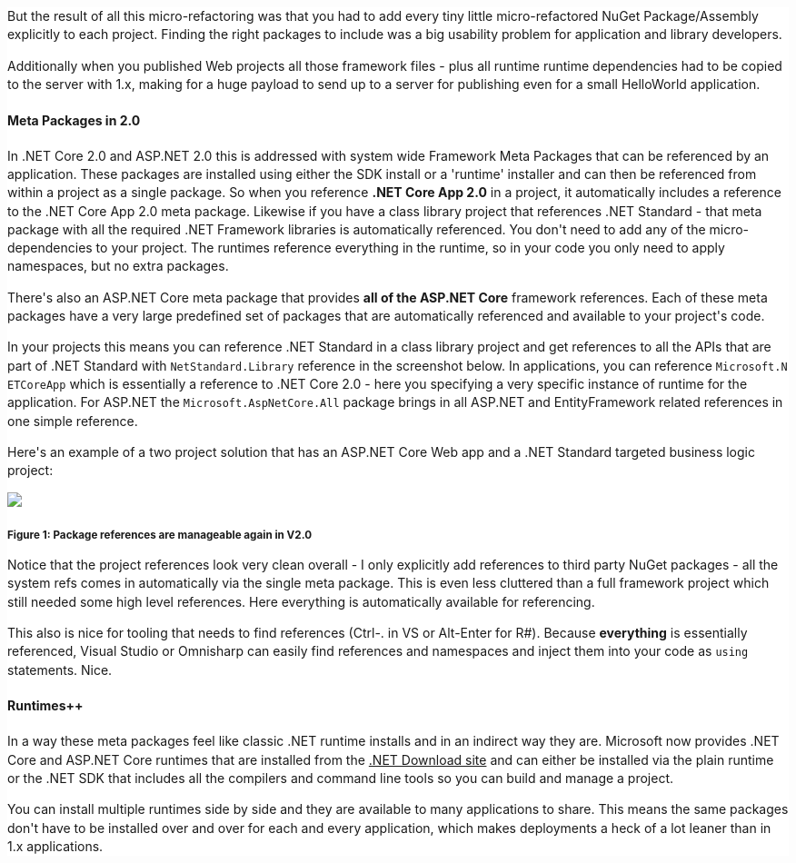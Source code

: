 But the result of all this micro-refactoring was that you had to add every tiny little micro-refactored NuGet Package/Assembly explicitly to each project. Finding the right packages to include was a big usability problem for application and library developers.

Additionally when you published Web projects all those framework files - plus all runtime runtime dependencies had to be copied to the server with 1.x, making for a huge payload to send up to a server for publishing even for a small HelloWorld application.

#### Meta Packages in 2.0
In .NET Core 2.0 and ASP.NET 2.0 this is addressed with system wide Framework Meta Packages that can be referenced by an application. These packages are installed using either the SDK install or a 'runtime' installer and can then be referenced from within a project as a single package. So when you reference **.NET Core App 2.0** in a project, it automatically includes a reference to the .NET Core App 2.0 meta package. Likewise if you have a class library project that references .NET Standard - that meta package with all the required .NET Framework libraries is automatically referenced. You don't need to add any of the micro-dependencies to your project. The runtimes reference everything in the runtime, so in your code you only need to apply namespaces, but no extra packages.

There's also an ASP.NET Core meta package that provides **all of the ASP.NET Core** framework references. Each of these meta packages have a very large predefined set of packages that are automatically referenced and available to your project's code. 

In your projects this means you can reference .NET Standard in a class library project and get references to all the APIs that are part of .NET Standard with `NetStandard.Library` reference in the screenshot below. In applications, you can reference `Microsoft.NETCoreApp` which is essentially a reference to .NET Core 2.0 - here you specifying a very specific instance of runtime for the application. For ASP.NET the `Microsoft.AspNetCore.All` package brings in all ASP.NET and EntityFramework related references in one simple reference.

Here's an example of a two project solution that has an ASP.NET Core Web app and a .NET Standard targeted business logic project:

![](FewProjectReferences.png)

<small>**Figure 1: Package references are manageable again in V2.0**</small>

Notice that the project references look very clean overall - I only explicitly add references to third party NuGet packages - all the system refs comes in automatically via the single meta package. This is even less cluttered than a full framework project which still needed some high level references. Here everything is automatically available for referencing. 

This also is nice for tooling that needs to find references (Ctrl-. in VS or Alt-Enter for R#). Because **everything** is essentially referenced, Visual Studio or Omnisharp can easily find references and namespaces and inject them into your code as `using` statements.
Nice.

#### Runtimes++
In a way these meta packages feel like classic .NET runtime installs and in an indirect way they are. Microsoft now provides .NET Core and ASP.NET Core runtimes that are installed from the [.NET Download site](https://www.microsoft.com/net/download) and can either be installed via the plain  runtime or the .NET SDK that includes all the compilers and command line tools so you can build and manage a project.

You can install multiple runtimes side by side and they are available to many applications to share. This means the same packages don't have to be installed over and over for each and every application, which makes deployments a heck of a lot leaner than in 1.x applications.
